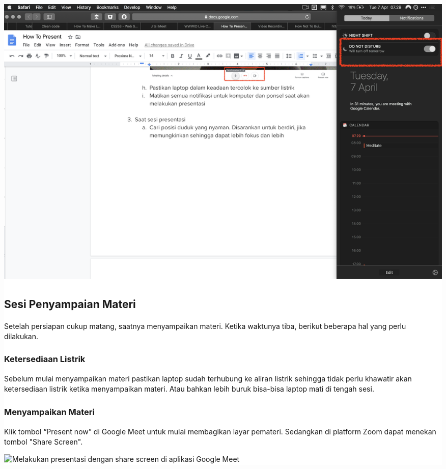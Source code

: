 ![Mengaktifkan mode hening](./disturb.png)

## Sesi Penyampaian Materi

Setelah persiapan cukup matang, saatnya menyampaikan materi. Ketika waktunya tiba, berikut beberapa hal yang perlu dilakukan.

### Ketersediaan Listrik

Sebelum mulai menyampaikan materi pastikan laptop sudah terhubung ke aliran listrik sehingga tidak perlu khawatir akan ketersediaan listrik ketika menyampaikan materi. Atau bahkan lebih buruk bisa-bisa laptop mati di tengah sesi.

### Menyampaikan Materi

Klik tombol “Present now” di Google Meet untuk mulai membagikan layar pemateri. Sedangkan di platform Zoom dapat menekan tombol "Share Screen".

![Melakukan presentasi dengan share screen di aplikasi Google Meet](./present.png)

